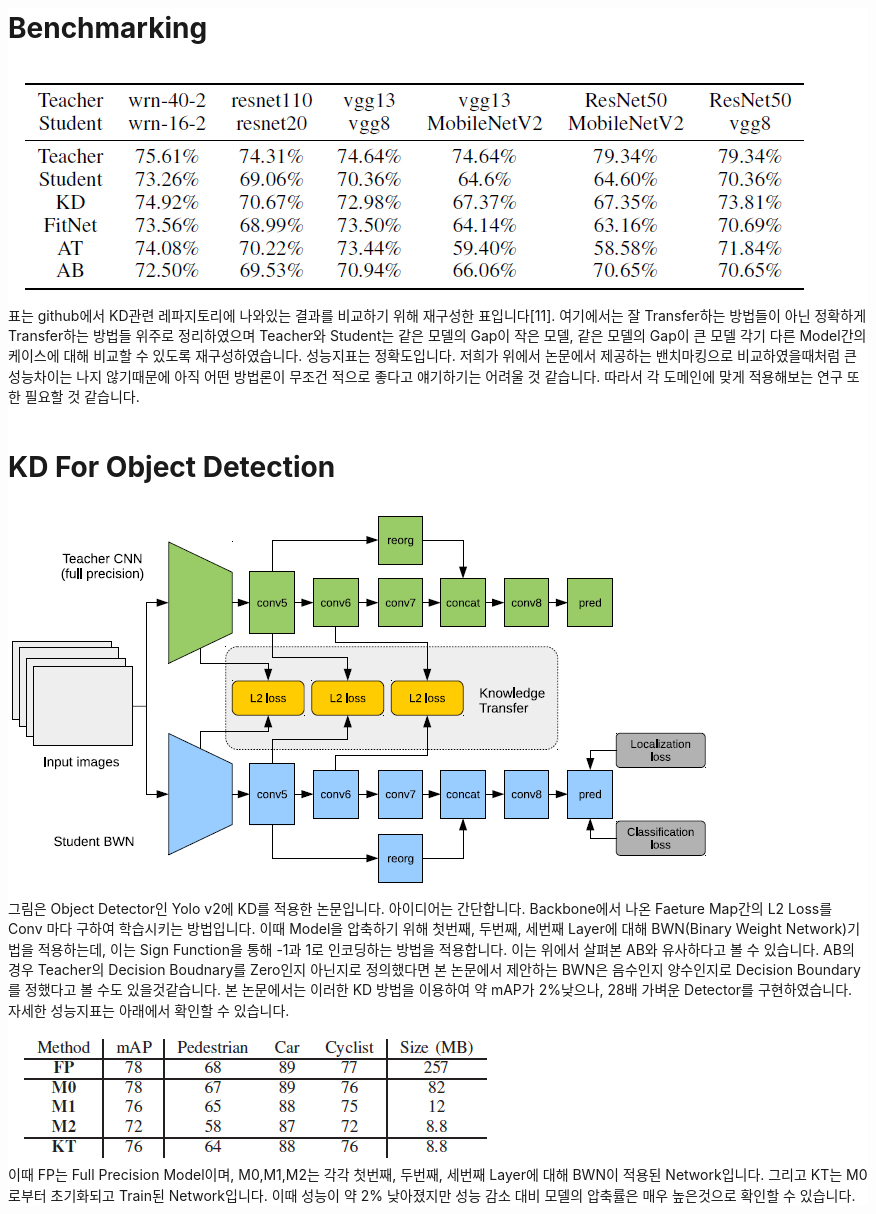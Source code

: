 Benchmarking
=============
<img src="https://github.com/EzoBear/EzoBear.github.io/blob/master/assets/images/post_images/2020-01-02-KnowledgeDistillation-Review/Figure27.png?raw=true" alt="Figure27"><br>
표는 github에서 KD관련 레파지토리에 나와있는 결과를 비교하기 위해 재구성한 표입니다[11]. 여기에서는 잘 Transfer하는 방법들이 아닌 정확하게 Transfer하는 방법들 위주로 정리하였으며 Teacher와 Student는 같은 모델의 Gap이 작은 모델, 같은 모델의 Gap이 큰 모델 각기 다른 Model간의 케이스에 대해 비교할 수 있도록 재구성하였습니다. 성능지표는 정확도입니다. 저희가 위에서 논문에서 제공하는 밴치마킹으로 비교하였을때처럼 큰 성능차이는 나지 않기때문에 아직 어떤 방법론이 무조건 적으로 좋다고 얘기하기는 어려울 것 같습니다. 따라서 각 도메인에 맞게 적용해보는 연구 또한 필요할 것 같습니다.

KD For Object Detection
=============
<img src="https://github.com/EzoBear/EzoBear.github.io/blob/master/assets/images/post_images/2020-01-02-KnowledgeDistillation-Review/Figure28.png?raw=true" alt="Figure28"><br>
그림은 Object Detector인 Yolo v2에 KD를 적용한 논문입니다. 아이디어는 간단합니다. Backbone에서 나온 Faeture Map간의 L2 Loss를 Conv 마다 구하여 학습시키는 방법입니다. 이때 Model을 압축하기 위해 첫번째, 두번째, 세번째 Layer에 대해 BWN(Binary Weight Network)기법을 적용하는데, 이는 Sign Function을 통해 -1과 1로 인코딩하는 방법을 적용합니다. 이는 위에서 살펴본 AB와 유사하다고 볼 수 있습니다. AB의 경우 Teacher의 Decision Boudnary를 Zero인지 아닌지로 정의했다면 본 논문에서 제안하는 BWN은 음수인지 양수인지로 Decision Boundary를 정했다고 볼 수도 있을것같습니다. 본 논문에서는 이러한 KD 방법을 이용하여 약 mAP가 2%낮으나, 28배 가벼운 Detector를 구현하였습니다. 자세한 성능지표는 아래에서 확인할 수 있습니다.

<img src="https://github.com/EzoBear/EzoBear.github.io/blob/master/assets/images/post_images/2020-01-02-KnowledgeDistillation-Review/Figure29.png?raw=true" alt="Figure29"><br>
이때 FP는 Full Precision Model이며, M0,M1,M2는 각각 첫번째, 두번째, 세번째 Layer에 대해 BWN이 적용된 Network입니다. 그리고 KT는 M0로부터 초기화되고 Train된 Network입니다. 이때 성능이 약 2% 낮아졌지만 성능 감소 대비 모델의 압축률은 매우 높은것으로 확인할 수 있습니다.
